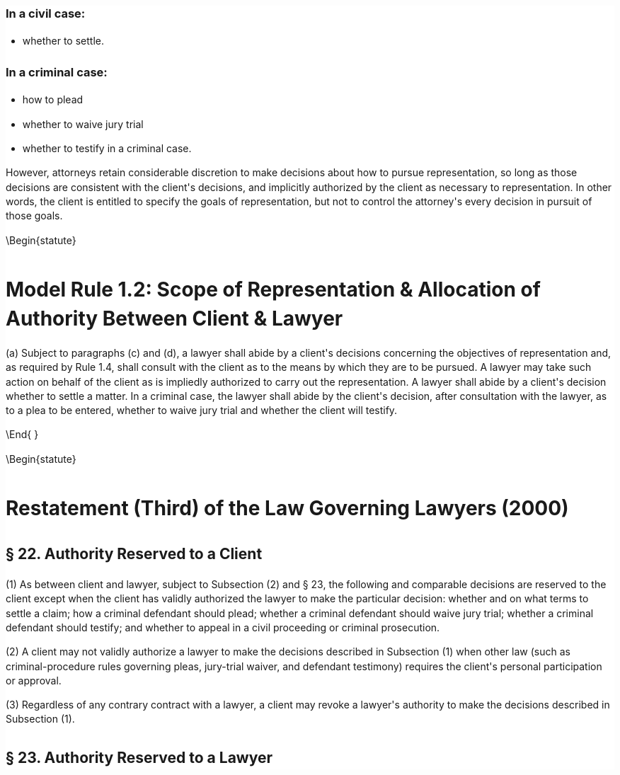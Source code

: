 ### In a civil case:

- whether to settle.

### In a criminal case:

- how to plead

- whether to waive jury trial

- whether to testify in a criminal case.

However, attorneys retain considerable discretion to make decisions about how to pursue representation, so long as those decisions are consistent with the client's decisions, and implicitly authorized by the client as necessary to representation. In other words, the client is entitled to specify the goals of representation, but not to control the attorney's every decision in pursuit of those goals.

\Begin{statute}

# Model Rule 1.2: Scope of Representation & Allocation of Authority Between Client & Lawyer

(a) Subject to paragraphs (c) and (d), a lawyer shall abide by a client's decisions concerning the objectives of representation and, as required by Rule 1.4, shall consult with the client as to the means by which they are to be pursued. A lawyer may take such action on behalf of the client as is impliedly authorized to carry out the representation. A lawyer shall abide by a client's decision whether to settle a matter. In a criminal case, the lawyer shall abide by the client's decision, after consultation with the lawyer, as to a plea to be entered, whether to waive jury trial and whether the client will testify.

\End{ }

\Begin{statute}

# Restatement (Third) of the Law Governing Lawyers (2000)

## § 22. Authority Reserved to a Client

(1) As between client and lawyer, subject to Subsection (2) and § 23, the following and comparable decisions are reserved to the client except when the client has validly authorized the lawyer to make the particular decision: whether and on what terms to settle a claim; how a criminal defendant should plead; whether a criminal defendant should waive jury trial; whether a criminal defendant should testify; and whether to appeal in a civil proceeding or criminal prosecution.

(2) A client may not validly authorize a lawyer to make the decisions described in Subsection (1) when other law (such as criminal-procedure rules governing pleas, jury-trial waiver, and defendant testimony) requires the client's personal participation or approval.

(3) Regardless of any contrary contract with a lawyer, a client may revoke a lawyer's authority to make the decisions described in Subsection (1).

## § 23. Authority Reserved to a Lawyer
